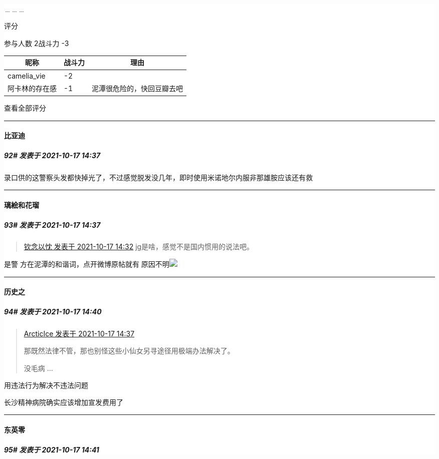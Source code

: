 
﹍﹍﹍

评分


 参与人数 2战斗力 -3

|昵称|战斗力|理由|
|----|---|---|
| camelia_vie|-2||
| 阿卡林的存在感|-1|泥潭很危险的，快回豆瓣去吧|


查看全部评分


*****

####  比亚迪  
##### 92#       发表于 2021-10-17 14:37


录口供的这警察头发都快掉光了，不过感觉脱发没几年，即时使用米诺地尔内服非那雄胺应该还有救


*****

####  璃絵和花瑠  
##### 93#       发表于 2021-10-17 14:37


<blockquote><a href="httphttps://bbs.saraba1st.com/2b/forum.php?mod=redirect&amp;goto=findpost&amp;pid=53160070&amp;ptid=2032369" target="_blank">钦念以忱 发表于 2021-10-17 14:32</a>
jg是啥，感觉不是国内惯用的说法吧。</blockquote>
是警 方在泥潭的和谐词，点开微博原帖就有
原因不明<img src="https://static.saraba1st.com/image/smiley/face2017/003.png" referrerpolicy="no-referrer">


*****

####  历史之  
##### 94#       发表于 2021-10-17 14:40


<blockquote><a href="httphttps://bbs.saraba1st.com/2b/forum.php?mod=redirect&amp;goto=findpost&amp;pid=53160099&amp;ptid=2032369" target="_blank">ArcticIce 发表于 2021-10-17 14:37</a>

那既然法律不管，那也别怪这些小仙女另寻途径用极端办法解决了。

没毛病 ...</blockquote>
用违法行为解决不违法问题

长沙精神病院确实应该增加宣发费用了


*****

####  东英零  
##### 95#       发表于 2021-10-17 14:41
